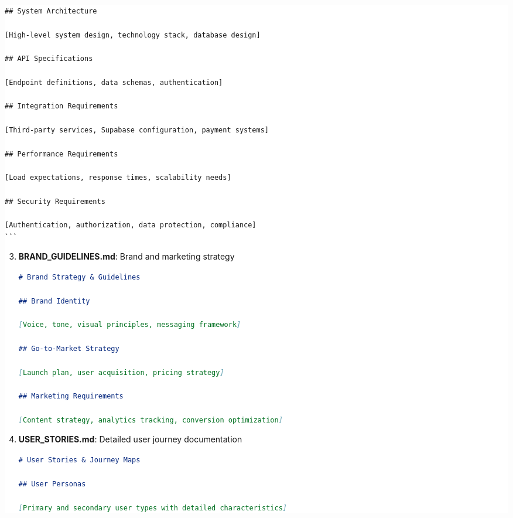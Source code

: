     ## System Architecture

    [High-level system design, technology stack, database design]

    ## API Specifications

    [Endpoint definitions, data schemas, authentication]

    ## Integration Requirements

    [Third-party services, Supabase configuration, payment systems]

    ## Performance Requirements

    [Load expectations, response times, scalability needs]

    ## Security Requirements

    [Authentication, authorization, data protection, compliance]
    ```

3. **BRAND_GUIDELINES.md**: Brand and marketing strategy

    ```markdown
    # Brand Strategy & Guidelines

    ## Brand Identity

    [Voice, tone, visual principles, messaging framework]

    ## Go-to-Market Strategy

    [Launch plan, user acquisition, pricing strategy]

    ## Marketing Requirements

    [Content strategy, analytics tracking, conversion optimization]
    ```

4. **USER_STORIES.md**: Detailed user journey documentation

    ```markdown
    # User Stories & Journey Maps

    ## User Personas

    [Primary and secondary user types with detailed characteristics]
